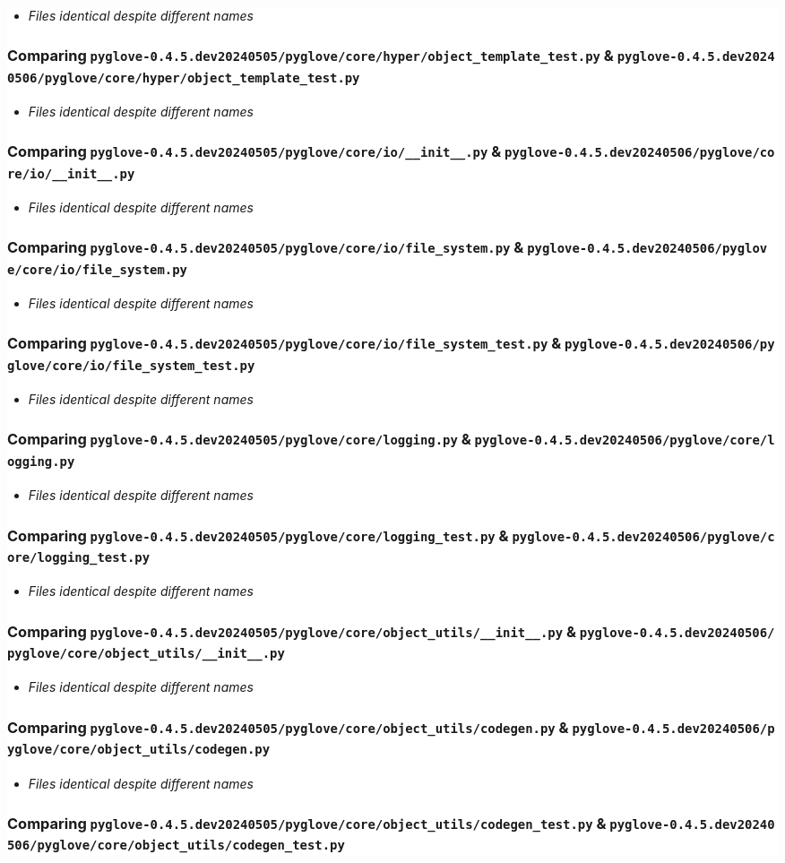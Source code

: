  * *Files identical despite different names*

### Comparing `pyglove-0.4.5.dev20240505/pyglove/core/hyper/object_template_test.py` & `pyglove-0.4.5.dev20240506/pyglove/core/hyper/object_template_test.py`

 * *Files identical despite different names*

### Comparing `pyglove-0.4.5.dev20240505/pyglove/core/io/__init__.py` & `pyglove-0.4.5.dev20240506/pyglove/core/io/__init__.py`

 * *Files identical despite different names*

### Comparing `pyglove-0.4.5.dev20240505/pyglove/core/io/file_system.py` & `pyglove-0.4.5.dev20240506/pyglove/core/io/file_system.py`

 * *Files identical despite different names*

### Comparing `pyglove-0.4.5.dev20240505/pyglove/core/io/file_system_test.py` & `pyglove-0.4.5.dev20240506/pyglove/core/io/file_system_test.py`

 * *Files identical despite different names*

### Comparing `pyglove-0.4.5.dev20240505/pyglove/core/logging.py` & `pyglove-0.4.5.dev20240506/pyglove/core/logging.py`

 * *Files identical despite different names*

### Comparing `pyglove-0.4.5.dev20240505/pyglove/core/logging_test.py` & `pyglove-0.4.5.dev20240506/pyglove/core/logging_test.py`

 * *Files identical despite different names*

### Comparing `pyglove-0.4.5.dev20240505/pyglove/core/object_utils/__init__.py` & `pyglove-0.4.5.dev20240506/pyglove/core/object_utils/__init__.py`

 * *Files identical despite different names*

### Comparing `pyglove-0.4.5.dev20240505/pyglove/core/object_utils/codegen.py` & `pyglove-0.4.5.dev20240506/pyglove/core/object_utils/codegen.py`

 * *Files identical despite different names*

### Comparing `pyglove-0.4.5.dev20240505/pyglove/core/object_utils/codegen_test.py` & `pyglove-0.4.5.dev20240506/pyglove/core/object_utils/codegen_test.py`
